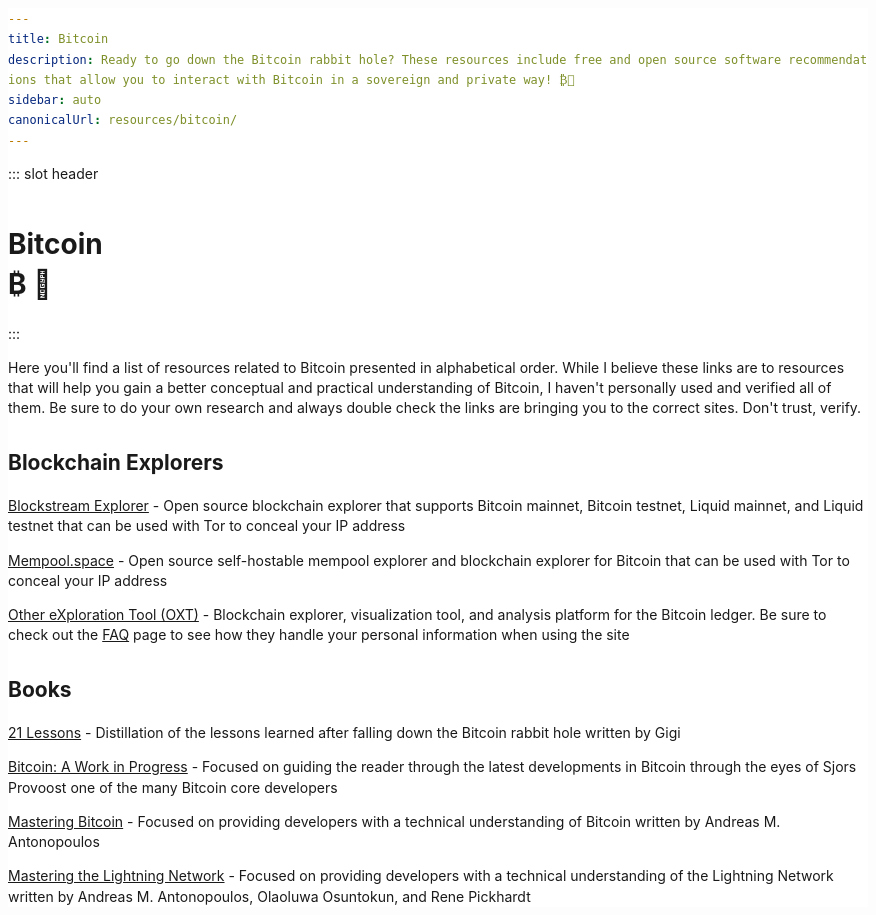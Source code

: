 ```yaml
---
title: Bitcoin
description: Ready to go down the Bitcoin rabbit hole? These resources include free and open source software recommendations that allow you to interact with Bitcoin in a sovereign and private way! ₿🐒
sidebar: auto
canonicalUrl: resources/bitcoin/
---
```


::: slot header

# Bitcoin <div class="emoji-wrap">₿ 🐒</div>

:::

Here you'll find a list of resources related to Bitcoin presented in alphabetical order. While I believe these links are to resources that will help you gain a better conceptual and practical understanding of Bitcoin, I haven't personally used and verified all of them. Be sure to do your own research and always double check the links are bringing you to the correct sites. Don't trust, verify.

<div class="resource-card">

## Blockchain Explorers

[Blockstream Explorer](https://blockstream.info/) - Open source blockchain explorer that supports Bitcoin mainnet, Bitcoin testnet, Liquid mainnet, and Liquid testnet that can be used with Tor to conceal your IP address

[Mempool.space](https://mempool.space/) - Open source self-hostable mempool explorer and blockchain explorer for Bitcoin that can be used with Tor to conceal your IP address

[Other eXploration Tool (OXT)](https://oxt.me/) - Blockchain explorer, visualization tool, and analysis platform for the Bitcoin ledger. Be sure to check out the [FAQ](https://oxt.me/faq) page to see how they handle your personal information when using the site

</div>

<div class="resource-card">

## Books

[21 Lessons](https://21lessons.com/) - Distillation of the lessons learned after falling down the Bitcoin rabbit hole written by Gigi

[Bitcoin: A Work in Progress](https://www.btcwip.com/) - Focused on guiding the reader through the latest developments in Bitcoin through the eyes of Sjors Provoost one of the many Bitcoin core developers

[Mastering Bitcoin](https://github.com/bitcoinbook/bitcoinbook) - Focused on providing developers with a technical understanding of Bitcoin written by Andreas M. Antonopoulos

[Mastering the Lightning Network](https://github.com/lnbook/lnbook) - Focused on providing developers with a technical understanding of the Lightning Network written by Andreas M. Antonopoulos, Olaoluwa Osuntokun, and Rene Pickhardt
